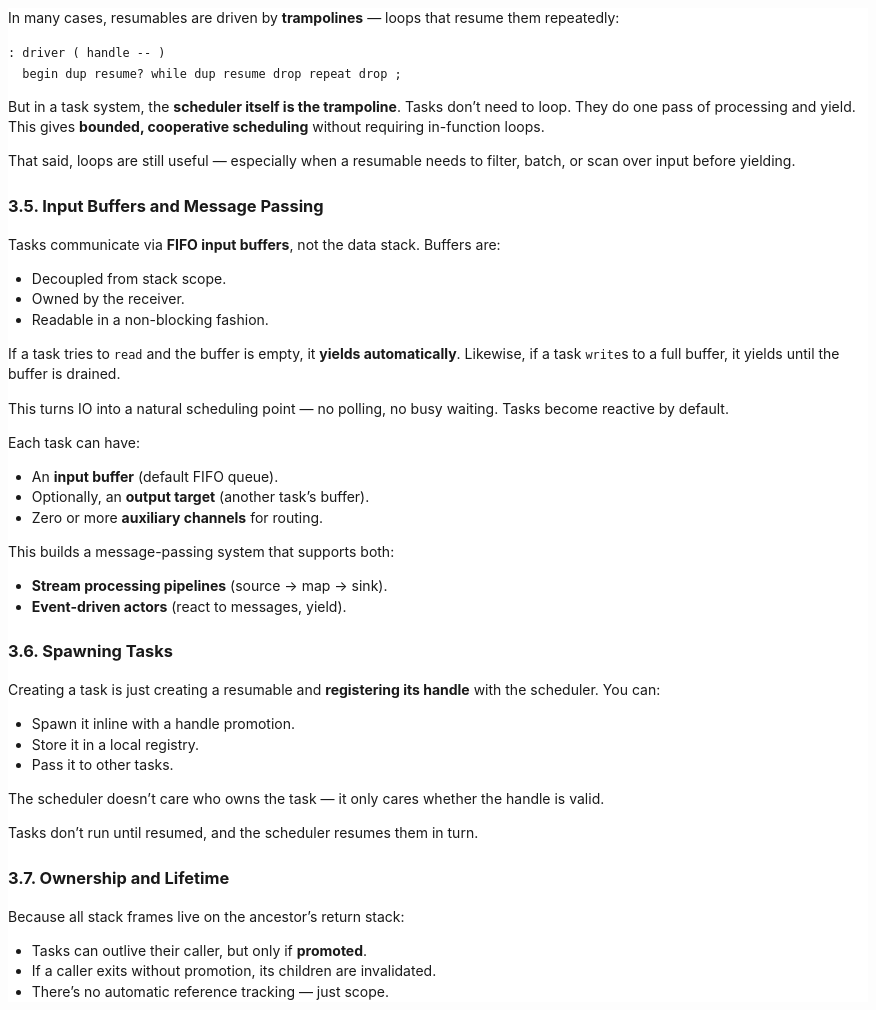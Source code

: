 In many cases, resumables are driven by **trampolines** — loops that resume them repeatedly:

```forth
: driver ( handle -- )
  begin dup resume? while dup resume drop repeat drop ;
```

But in a task system, the **scheduler itself is the trampoline**. Tasks don’t need to loop. They do one pass of processing and yield. This gives **bounded, cooperative scheduling** without requiring in-function loops.

That said, loops are still useful — especially when a resumable needs to filter, batch, or scan over input before yielding.

### 3.5. **Input Buffers and Message Passing**

Tasks communicate via **FIFO input buffers**, not the data stack. Buffers are:

* Decoupled from stack scope.
* Owned by the receiver.
* Readable in a non-blocking fashion.

If a task tries to `read` and the buffer is empty, it **yields automatically**. Likewise, if a task `write`s to a full buffer, it yields until the buffer is drained.

This turns IO into a natural scheduling point — no polling, no busy waiting. Tasks become reactive by default.

Each task can have:

* An **input buffer** (default FIFO queue).
* Optionally, an **output target** (another task’s buffer).
* Zero or more **auxiliary channels** for routing.

This builds a message-passing system that supports both:

* **Stream processing pipelines** (source → map → sink).
* **Event-driven actors** (react to messages, yield).

### 3.6. **Spawning Tasks**

Creating a task is just creating a resumable and **registering its handle** with the scheduler. You can:

* Spawn it inline with a handle promotion.
* Store it in a local registry.
* Pass it to other tasks.

The scheduler doesn’t care who owns the task — it only cares whether the handle is valid.

Tasks don’t run until resumed, and the scheduler resumes them in turn.

### 3.7. **Ownership and Lifetime**

Because all stack frames live on the ancestor’s return stack:

* Tasks can outlive their caller, but only if **promoted**.
* If a caller exits without promotion, its children are invalidated.
* There’s no automatic reference tracking — just scope.
